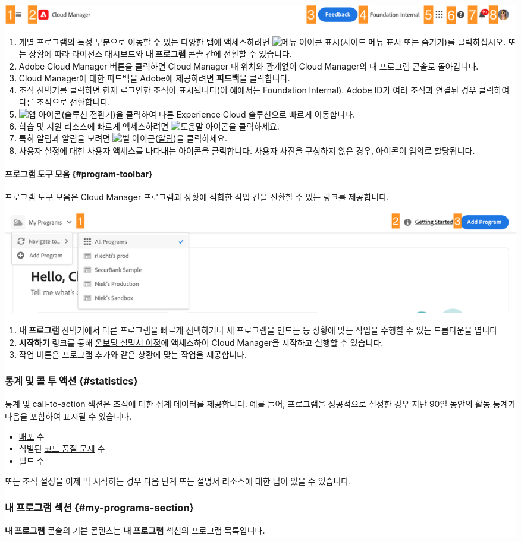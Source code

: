 ![Experience Cloud 헤더](assets/experience-cloud-header.png)

1. 개별 프로그램의 특정 부분으로 이동할 수 있는 다양한 탭에 액세스하려면 ![메뉴 아이콘 표시](https://spectrum.adobe.com/static/icons/workflow_18/Smock_ShowMenu_18_N.svg)&#x200B;(사이드 메뉴 표시 또는 숨기기)를 클릭하십시오. 또는 상황에 따라 [라이선스 대시보드](/help/implementing/cloud-manager/license-dashboard.md)와 **[내 프로그램](#my-programs-console)** 콘솔 간에 전환할 수 있습니다.
1. Adobe Cloud Manager 버튼을 클릭하면 Cloud Manager 내 위치와 관계없이 Cloud Manager의 내 프로그램 콘솔로 돌아갑니다.
1. Cloud Manager에 대한 피드백을 Adobe에 제공하려면 **피드백**&#x200B;을 클릭합니다.
1. 조직 선택기를 클릭하면 현재 로그인한 조직이 표시됩니다(이 예에서는 Foundation Internal). Adobe ID가 여러 조직과 연결된 경우 클릭하여 다른 조직으로 전환합니다.
1. ![앱 아이콘](https://spectrum.adobe.com/static/icons/workflow_18/Smock_Apps_18_N.svg)&#x200B;(솔루션 전환기)을 클릭하여 다른 Experience Cloud 솔루션으로 빠르게 이동합니다.
1. 학습 및 지원 리소스에 빠르게 액세스하려면 ![도움말 아이콘](https://spectrum.adobe.com/static/icons/workflow_18/Smock_Help_18_N.svg)을 클릭하세요.
1. 특히 알림과 알림을 보려면 ![벨 아이콘](https://spectrum.adobe.com/static/icons/workflow_18/Smock_Bell_18_N.svg)&#x200B;([알림](/help/implementing/cloud-manager/notifications.md))을 클릭하세요.
1. 사용자 설정에 대한 사용자 액세스를 나타내는 아이콘을 클릭합니다. 사용자 사진을 구성하지 않은 경우, 아이콘이 임의로 할당됩니다.

#### 프로그램 도구 모음 {#program-toolbar}

프로그램 도구 모음은 Cloud Manager 프로그램과 상황에 적합한 작업 간을 전환할 수 있는 링크를 제공합니다.

![프로그램 도구 모음](assets/program-toolbar.png)

1. **내 프로그램** 선택기에서 다른 프로그램을 빠르게 선택하거나 새 프로그램을 만드는 등 상황에 맞는 작업을 수행할 수 있는 드롭다운을 엽니다
1. **시작하기** 링크를 통해 [온보딩 설명서 여정](/help/journey-onboarding/overview.md)에 액세스하여 Cloud Manager을 시작하고 실행할 수 있습니다.
1. 작업 버튼은 프로그램 추가와 같은 상황에 맞는 작업을 제공합니다.

### 통계 및 콜 투 액션 {#statistics}

통계 및 call-to-action 섹션은 조직에 대한 집계 데이터를 제공합니다. 예를 들어, 프로그램을 성공적으로 설정한 경우 지난 90일 동안의 활동 통계가 다음을 포함하여 표시될 수 있습니다.

* [배포](/help/implementing/cloud-manager/deploy-code.md) 수
* 식별된 [코드 품질 문제](/help/implementing/cloud-manager/code-quality-testing.md) 수
* 빌드 수

또는 조직 설정을 이제 막 시작하는 경우 다음 단계 또는 설명서 리소스에 대한 팁이 있을 수 있습니다.

### 내 프로그램 섹션 {#my-programs-section}

**내 프로그램** 콘솔의 기본 콘텐츠는 **내 프로그램** 섹션의 프로그램 목록입니다.
